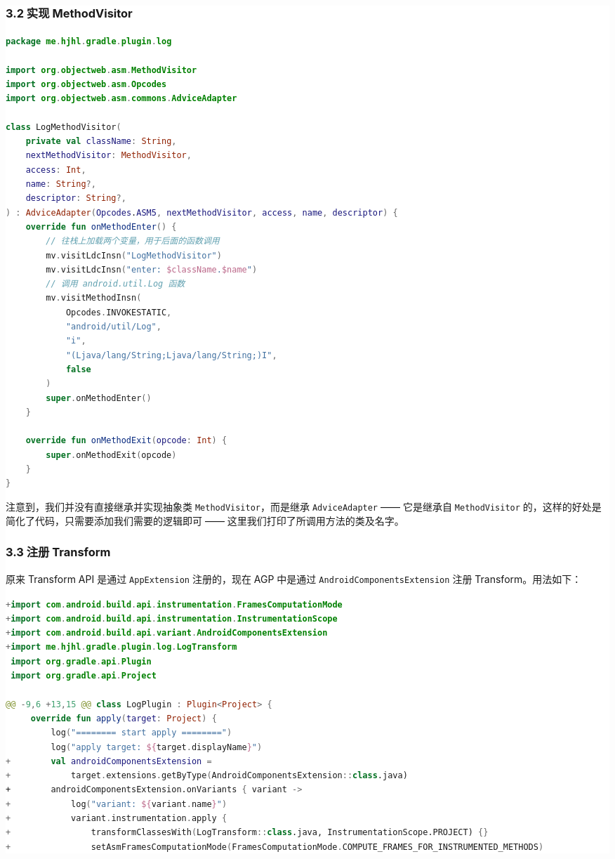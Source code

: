 
### 3.2 实现 MethodVisitor

```kotlin
package me.hjhl.gradle.plugin.log

import org.objectweb.asm.MethodVisitor
import org.objectweb.asm.Opcodes
import org.objectweb.asm.commons.AdviceAdapter

class LogMethodVisitor(
    private val className: String,
    nextMethodVisitor: MethodVisitor,
    access: Int,
    name: String?,
    descriptor: String?,
) : AdviceAdapter(Opcodes.ASM5, nextMethodVisitor, access, name, descriptor) {
    override fun onMethodEnter() {
      	// 往栈上加载两个变量，用于后面的函数调用
        mv.visitLdcInsn("LogMethodVisitor")
        mv.visitLdcInsn("enter: $className.$name")
        // 调用 android.util.Log 函数
        mv.visitMethodInsn(
            Opcodes.INVOKESTATIC,
            "android/util/Log",
            "i",
            "(Ljava/lang/String;Ljava/lang/String;)I",
            false
        )
        super.onMethodEnter()
    }

    override fun onMethodExit(opcode: Int) {
        super.onMethodExit(opcode)
    }
}
```


注意到，我们并没有直接继承并实现抽象类 `MethodVisitor`，而是继承 `AdviceAdapter` —— 它是继承自 `MethodVisitor` 的，这样的好处是简化了代码，只需要添加我们需要的逻辑即可 —— 这里我们打印了所调用方法的类及名字。

### 3.3 注册 Transform

原来 Transform API 是通过 `AppExtension` 注册的，现在 AGP 中是通过 `AndroidComponentsExtension` 注册 Transform。用法如下：

```kotlin
+import com.android.build.api.instrumentation.FramesComputationMode
+import com.android.build.api.instrumentation.InstrumentationScope
+import com.android.build.api.variant.AndroidComponentsExtension
+import me.hjhl.gradle.plugin.log.LogTransform
 import org.gradle.api.Plugin
 import org.gradle.api.Project

@@ -9,6 +13,15 @@ class LogPlugin : Plugin<Project> {
     override fun apply(target: Project) {
         log("======== start apply ========")
         log("apply target: ${target.displayName}")
+        val androidComponentsExtension =
+            target.extensions.getByType(AndroidComponentsExtension::class.java)
+        androidComponentsExtension.onVariants { variant ->
+            log("variant: ${variant.name}")
+            variant.instrumentation.apply {
+                transformClassesWith(LogTransform::class.java, InstrumentationScope.PROJECT) {}
+                setAsmFramesComputationMode(FramesComputationMode.COMPUTE_FRAMES_FOR_INSTRUMENTED_METHODS)
```